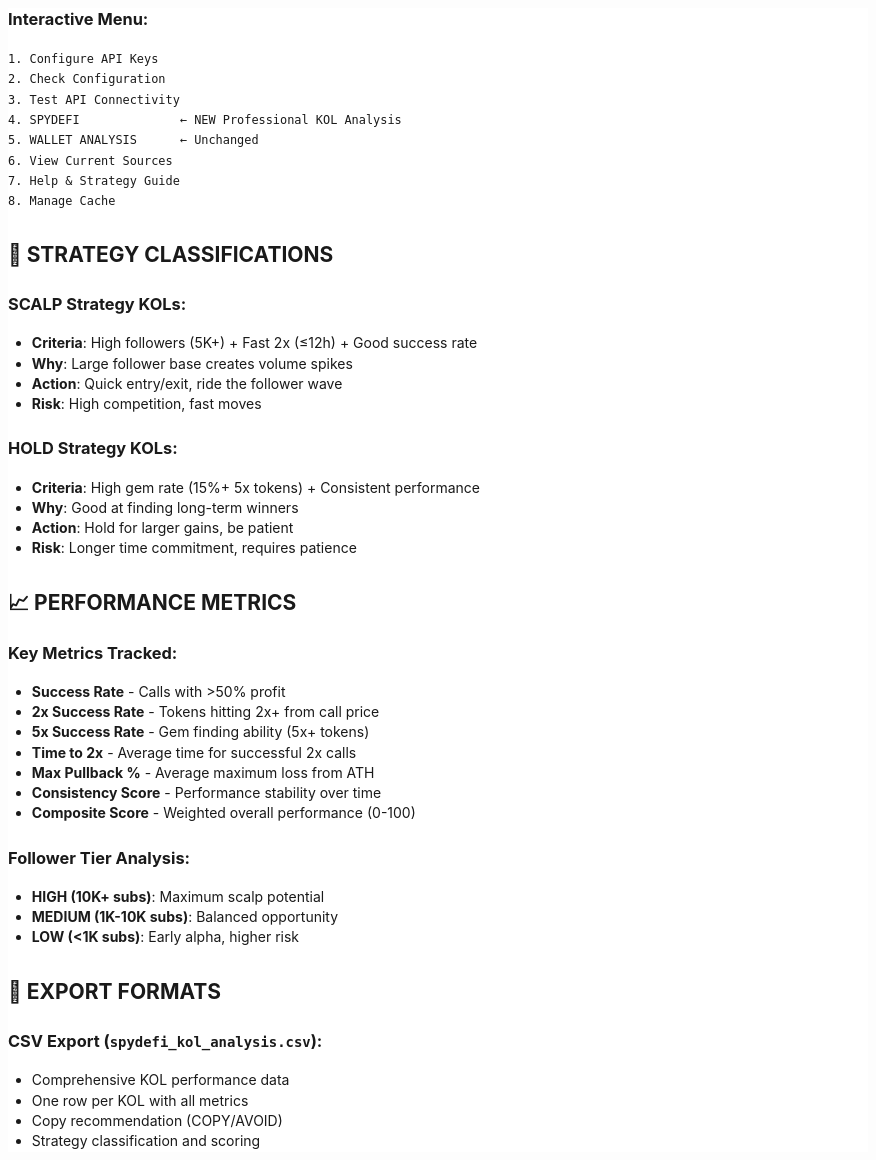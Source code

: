 ### **Interactive Menu:**
```
1. Configure API Keys
2. Check Configuration  
3. Test API Connectivity
4. SPYDEFI              ← NEW Professional KOL Analysis
5. WALLET ANALYSIS      ← Unchanged
6. View Current Sources
7. Help & Strategy Guide
8. Manage Cache
```

## 🎯 STRATEGY CLASSIFICATIONS

### **SCALP Strategy KOLs:**
- **Criteria**: High followers (5K+) + Fast 2x (≤12h) + Good success rate
- **Why**: Large follower base creates volume spikes
- **Action**: Quick entry/exit, ride the follower wave
- **Risk**: High competition, fast moves

### **HOLD Strategy KOLs:**
- **Criteria**: High gem rate (15%+ 5x tokens) + Consistent performance  
- **Why**: Good at finding long-term winners
- **Action**: Hold for larger gains, be patient
- **Risk**: Longer time commitment, requires patience

## 📈 PERFORMANCE METRICS

### **Key Metrics Tracked:**
- **Success Rate** - Calls with >50% profit
- **2x Success Rate** - Tokens hitting 2x+ from call price
- **5x Success Rate** - Gem finding ability (5x+ tokens)
- **Time to 2x** - Average time for successful 2x calls
- **Max Pullback %** - Average maximum loss from ATH
- **Consistency Score** - Performance stability over time
- **Composite Score** - Weighted overall performance (0-100)

### **Follower Tier Analysis:**
- **HIGH (10K+ subs)**: Maximum scalp potential
- **MEDIUM (1K-10K subs)**: Balanced opportunity  
- **LOW (<1K subs)**: Early alpha, higher risk

## 📄 EXPORT FORMATS

### **CSV Export** (`spydefi_kol_analysis.csv`):
- Comprehensive KOL performance data
- One row per KOL with all metrics
- Copy recommendation (COPY/AVOID)
- Strategy classification and scoring
